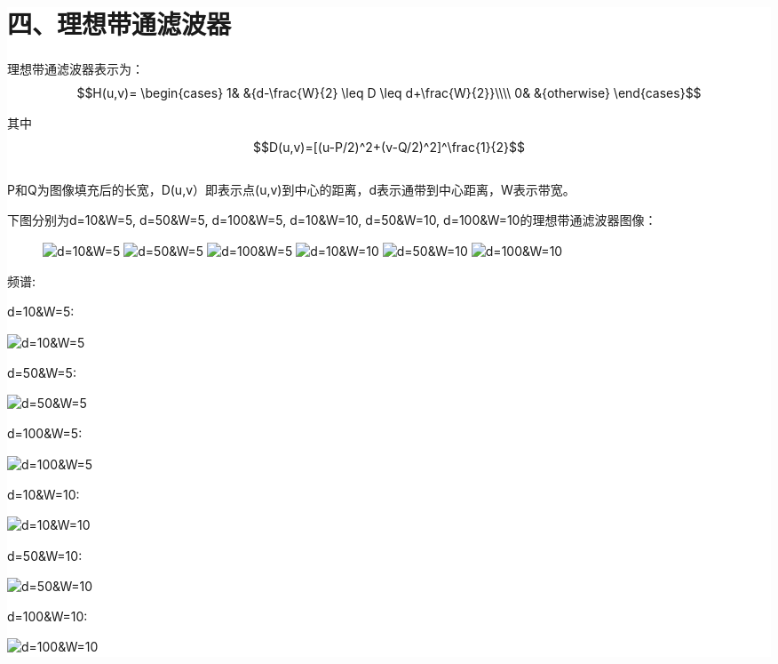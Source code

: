 
# 四、理想带通滤波器  

理想带通滤波器表示为：  
$$H(u,v)=
\begin{cases}
1& &{d-\frac{W}{2} \leq D \leq d+\frac{W}{2}}\\\\  
0& &{otherwise}
\end{cases}$$  

其中 $$D(u,v)=[(u-P/2)^2+(v-Q/2)^2]^\frac{1}{2}$$  
P和Q为图像填充后的长宽，D(u,v）即表示点(u,v)到中心的距离，d表示通带到中心距离，W表示带宽。   


下图分别为d=10&W=5, d=50&W=5, d=100&W=5, d=10&W=10, d=50&W=10, d=100&W=10的理想带通滤波器图像：  

<figure class="Img">
	<img src="/images/DIP/IdealFilter/IBPPF_MASK_10_5.jpeg" title='d=10&W=5' width='230'\>
	<img src="/images/DIP/IdealFilter/IBPPF_MASK_50_5.jpeg" title='d=50&W=5' width='230'\>
	<img src="/images/DIP/IdealFilter/IBPPF_MASK_100_5.jpeg" title='d=100&W=5' width='230'\>
	<img src="/images/DIP/IdealFilter/IBPPF_MASK_10_10.jpeg" title='d=10&W=10' width='230'\>
	<img src="/images/DIP/IdealFilter/IBPPF_MASK_50_10.jpeg" title='d=50&W=10' width='230'\>
	<img src="/images./DIP/IdealFilter/IBPPF_MASK_100_10.jpeg" title='d=100&W=10' 
	width='230'\>
</figure>  

频谱:

d=10&W=5:

![](/images/DIP/IdealFilter/IBPPF_Spectrum_10_5.jpeg "d=10&W=5")  

d=50&W=5:   

![](/images/DIP/IdealFilter/IBPPF_Spectrum_50_5.jpeg "d=50&W=5")  

d=100&W=5:  

![](/images/DIP/IdealFilter/IBPPF_Spectrum_100_5.jpeg "d=100&W=5")  

d=10&W=10:  

![](/images/DIP/IdealFilter/IBPPF_Spectrum_10_10.jpeg "d=10&W=10") 

d=50&W=10:    

![](/images/DIP/IdealFilter/IBPPF_Spectrum_50_10.jpeg "d=50&W=10") 

d=100&W=10:  

![](/images/DIP/IdealFilter/IBPPF_Spectrum_100_10.jpeg "d=100&W=10") 
